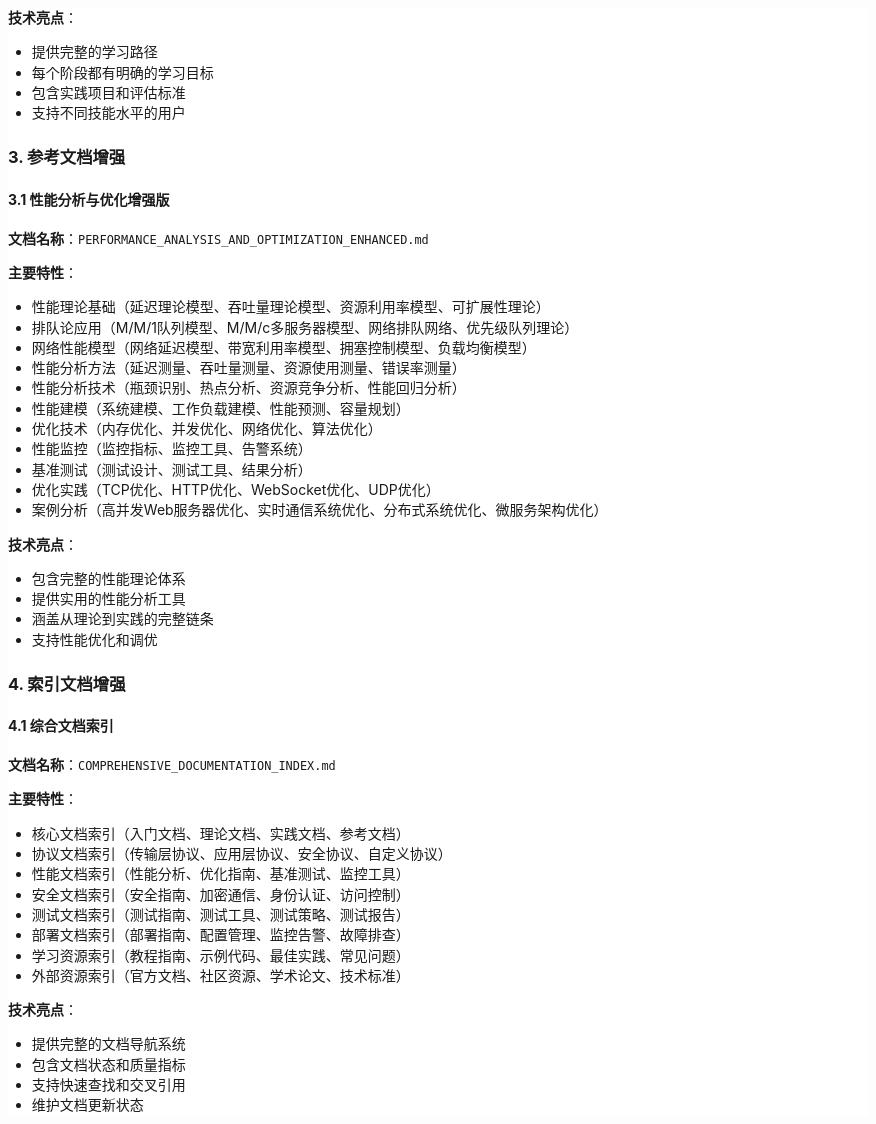 **技术亮点**：

- 提供完整的学习路径
- 每个阶段都有明确的学习目标
- 包含实践项目和评估标准
- 支持不同技能水平的用户

### 3. 参考文档增强

#### 3.1 性能分析与优化增强版

**文档名称**：`PERFORMANCE_ANALYSIS_AND_OPTIMIZATION_ENHANCED.md`

**主要特性**：

- 性能理论基础（延迟理论模型、吞吐量理论模型、资源利用率模型、可扩展性理论）
- 排队论应用（M/M/1队列模型、M/M/c多服务器模型、网络排队网络、优先级队列理论）
- 网络性能模型（网络延迟模型、带宽利用率模型、拥塞控制模型、负载均衡模型）
- 性能分析方法（延迟测量、吞吐量测量、资源使用测量、错误率测量）
- 性能分析技术（瓶颈识别、热点分析、资源竞争分析、性能回归分析）
- 性能建模（系统建模、工作负载建模、性能预测、容量规划）
- 优化技术（内存优化、并发优化、网络优化、算法优化）
- 性能监控（监控指标、监控工具、告警系统）
- 基准测试（测试设计、测试工具、结果分析）
- 优化实践（TCP优化、HTTP优化、WebSocket优化、UDP优化）
- 案例分析（高并发Web服务器优化、实时通信系统优化、分布式系统优化、微服务架构优化）

**技术亮点**：

- 包含完整的性能理论体系
- 提供实用的性能分析工具
- 涵盖从理论到实践的完整链条
- 支持性能优化和调优

### 4. 索引文档增强

#### 4.1 综合文档索引

**文档名称**：`COMPREHENSIVE_DOCUMENTATION_INDEX.md`

**主要特性**：

- 核心文档索引（入门文档、理论文档、实践文档、参考文档）
- 协议文档索引（传输层协议、应用层协议、安全协议、自定义协议）
- 性能文档索引（性能分析、优化指南、基准测试、监控工具）
- 安全文档索引（安全指南、加密通信、身份认证、访问控制）
- 测试文档索引（测试指南、测试工具、测试策略、测试报告）
- 部署文档索引（部署指南、配置管理、监控告警、故障排查）
- 学习资源索引（教程指南、示例代码、最佳实践、常见问题）
- 外部资源索引（官方文档、社区资源、学术论文、技术标准）

**技术亮点**：

- 提供完整的文档导航系统
- 包含文档状态和质量指标
- 支持快速查找和交叉引用
- 维护文档更新状态
